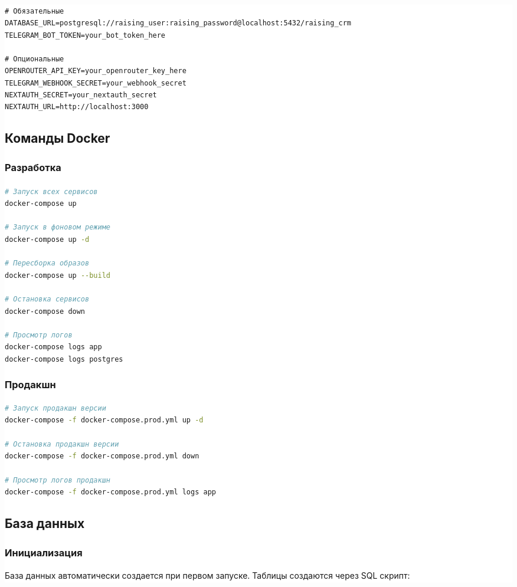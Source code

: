 ```env
# Обязательные
DATABASE_URL=postgresql://raising_user:raising_password@localhost:5432/raising_crm
TELEGRAM_BOT_TOKEN=your_bot_token_here

# Опциональные
OPENROUTER_API_KEY=your_openrouter_key_here
TELEGRAM_WEBHOOK_SECRET=your_webhook_secret
NEXTAUTH_SECRET=your_nextauth_secret
NEXTAUTH_URL=http://localhost:3000
```

## Команды Docker

### Разработка

```bash
# Запуск всех сервисов
docker-compose up

# Запуск в фоновом режиме
docker-compose up -d

# Пересборка образов
docker-compose up --build

# Остановка сервисов
docker-compose down

# Просмотр логов
docker-compose logs app
docker-compose logs postgres
```

### Продакшн

```bash
# Запуск продакшн версии
docker-compose -f docker-compose.prod.yml up -d

# Остановка продакшн версии
docker-compose -f docker-compose.prod.yml down

# Просмотр логов продакшн
docker-compose -f docker-compose.prod.yml logs app
```

## База данных

### Инициализация

База данных автоматически создается при первом запуске. Таблицы создаются через SQL скрипт:

